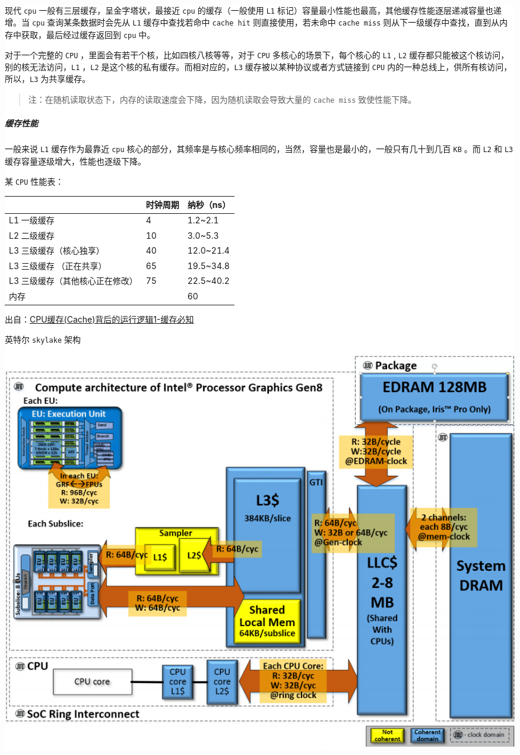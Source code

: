 现代 `cpu` 一般有三层缓存，呈金字塔状，最接近 `cpu` 的缓存（一般使用 `L1` 标记）容量最小性能也最高，其他缓存性能逐层递减容量也递增。当 `cpu` 查询某条数据时会先从 `L1` 缓存中查找若命中 `cache hit` 则直接使用，若未命中 `cache miss` 则从下一级缓存中查找，直到从内存中获取，最后经过缓存返回到 `cpu` 中。

对于一个完整的 `CPU` ，里面会有若干个核，比如四核八核等等，对于 `CPU` 多核心的场景下，每个核心的 `L1` , `L2` 缓存都只能被这个核访问，别的核无法访问，`L1` ，`L2` 是这个核的私有缓存。而相对应的，`L3` 缓存被以某种协议或者方式链接到 `CPU` 内的一种总线上，供所有核访问，所以，`L3` 为共享缓存。

> 注：在随机读取状态下，内存的读取速度会下降，因为随机读取会导致大量的 `cache miss` 致使性能下降。

##### 缓存性能

一般来说 `L1` 缓存作为最靠近 `cpu` 核心的部分，其频率是与核心频率相同的，当然，容量也是最小的，一般只有几十到几百 `KB` 。而 `L2` 和 `L3` 缓存容量逐级增大，性能也逐级下降。

某 `CPU` 性能表：

|                                 | 时钟周期 | 纳秒（ns） |
| ------------------------------- | -------- | ---------- |
| L1 一级缓存                     | 4        | 1.2~2.1    |
| L2 二级缓存                     | 10       | 3.0~5.3    |
| L3 三级缓存（核心独享）         | 40       | 12.0~21.4  |
| L3 三级缓存 （正在共享）        | 65       | 19.5~34.8  |
| L3 三级缓存（其他核心正在修改） | 75       | 22.5~40.2  |
| 内存                            |          | 60         |

出自：[CPU缓存(Cache)背后的运行逻辑1-缓存必知](https://zhuanlan.zhihu.com/p/353553358) 

英特尔 `skylake` 架构

![BW_GT3e](photo/52、Intel处理器skylake架构(7).png) 
